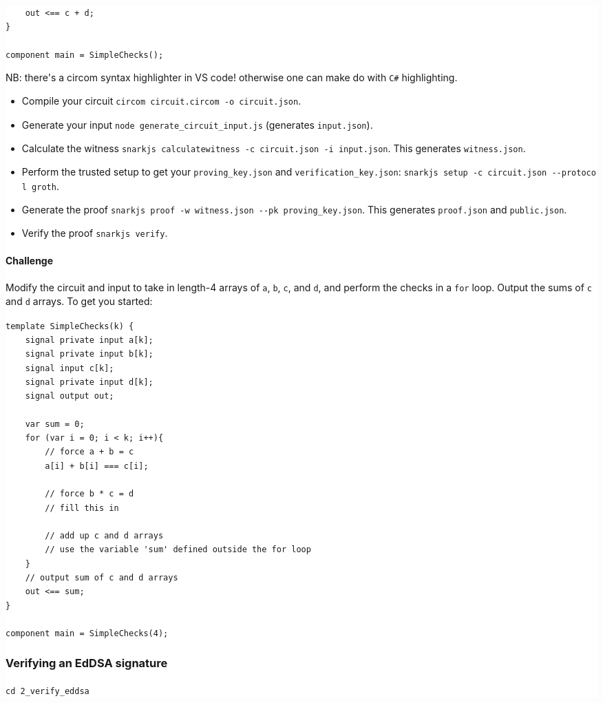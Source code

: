 ```
    out <== c + d;
}

component main = SimpleChecks();
```
NB: there's a circom syntax highlighter in VS code! otherwise one can make do with `C#` highlighting.

- Compile your circuit `circom circuit.circom -o circuit.json`.

- Generate your input `node generate_circuit_input.js` (generates `input.json`).

- Calculate the witness `snarkjs calculatewitness -c circuit.json -i input.json`. This generates `witness.json`.

- Perform the trusted setup to get your `proving_key.json` and `verification_key.json`: `snarkjs setup -c circuit.json --protocol groth`.

- Generate the proof `snarkjs proof -w witness.json --pk proving_key.json`. This generates `proof.json` and `public.json`.

- Verify the proof `snarkjs verify`. 

#### Challenge
Modify the circuit and input to take in length-4 arrays of `a`, `b`, `c`, and `d`, and perform the checks in a `for` loop. Output the sums of `c` and `d` arrays. To get you started:

```
template SimpleChecks(k) {
    signal private input a[k];
    signal private input b[k];
    signal input c[k];
    signal private input d[k];
    signal output out;
    
    var sum = 0;
    for (var i = 0; i < k; i++){
        // force a + b = c
        a[i] + b[i] === c[i];

        // force b * c = d
        // fill this in

        // add up c and d arrays
        // use the variable 'sum' defined outside the for loop
    }
    // output sum of c and d arrays
    out <== sum;
}

component main = SimpleChecks(4);
```


### Verifying an EdDSA signature
`cd 2_verify_eddsa`
